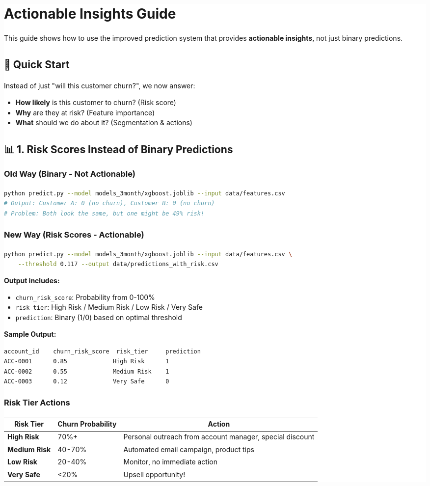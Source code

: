 # Actionable Insights Guide

This guide shows how to use the improved prediction system that provides **actionable insights**, not just binary predictions.

## 🎯 Quick Start

Instead of just "will this customer churn?", we now answer:
- **How likely** is this customer to churn? (Risk score)
- **Why** are they at risk? (Feature importance)
- **What** should we do about it? (Segmentation & actions)

## 📊 1. Risk Scores Instead of Binary Predictions

### Old Way (Binary - Not Actionable)
```bash
python predict.py --model models_3month/xgboost.joblib --input data/features.csv
# Output: Customer A: 0 (no churn), Customer B: 0 (no churn)
# Problem: Both look the same, but one might be 49% risk!
```

### New Way (Risk Scores - Actionable)
```bash
python predict.py --model models_3month/xgboost.joblib --input data/features.csv \
    --threshold 0.117 --output data/predictions_with_risk.csv
```

**Output includes:**
- `churn_risk_score`: Probability from 0-100%
- `risk_tier`: High Risk / Medium Risk / Low Risk / Very Safe
- `prediction`: Binary (1/0) based on optimal threshold

**Sample Output:**
```
account_id    churn_risk_score  risk_tier     prediction
ACC-0001      0.85             High Risk      1
ACC-0002      0.55             Medium Risk    1
ACC-0003      0.12             Very Safe      0
```

### Risk Tier Actions

| Risk Tier | Churn Probability | Action |
|-----------|------------------|--------|
| **High Risk** | 70%+ | Personal outreach from account manager, special discount |
| **Medium Risk** | 40-70% | Automated email campaign, product tips |
| **Low Risk** | 20-40% | Monitor, no immediate action |
| **Very Safe** | <20% | Upsell opportunity! |

